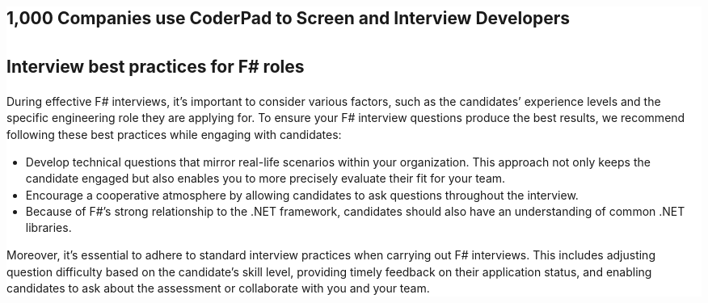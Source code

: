 ## 1,000 Companies use CoderPad to Screen and Interview Developers

## Interview best practices for F# roles

During effective F# interviews, it’s important to consider various factors, such as the candidates’ experience levels and the specific engineering role they are applying for. To ensure your F# interview questions produce the best results, we recommend following these best practices while engaging with candidates:

-   Develop technical questions that mirror real-life scenarios within your organization. This approach not only keeps the candidate engaged but also enables you to more precisely evaluate their fit for your team.
-   Encourage a cooperative atmosphere by allowing candidates to ask questions throughout the interview.
-   Because of F#’s strong relationship to the .NET framework, candidates should also have an understanding of common .NET libraries.

Moreover, it’s essential to adhere to standard interview practices when carrying out F# interviews. This includes adjusting question difficulty based on the candidate’s skill level, providing timely feedback on their application status, and enabling candidates to ask about the assessment or collaborate with you and your team.
